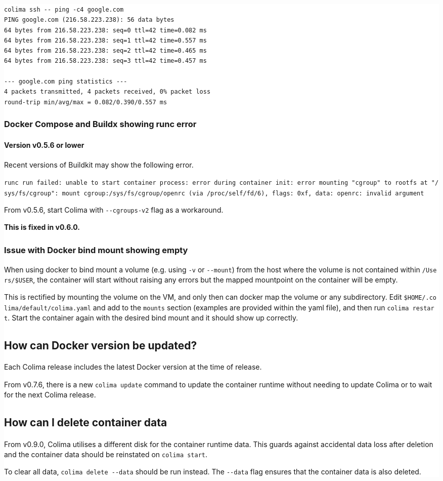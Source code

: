 ```
colima ssh -- ping -c4 google.com
PING google.com (216.58.223.238): 56 data bytes
64 bytes from 216.58.223.238: seq=0 ttl=42 time=0.082 ms
64 bytes from 216.58.223.238: seq=1 ttl=42 time=0.557 ms
64 bytes from 216.58.223.238: seq=2 ttl=42 time=0.465 ms
64 bytes from 216.58.223.238: seq=3 ttl=42 time=0.457 ms

--- google.com ping statistics ---
4 packets transmitted, 4 packets received, 0% packet loss
round-trip min/avg/max = 0.082/0.390/0.557 ms
```

### Docker Compose and Buildx showing runc error

#### Version v0.5.6 or lower

Recent versions of Buildkit may show the following error.

```console
runc run failed: unable to start container process: error during container init: error mounting "cgroup" to rootfs at "/sys/fs/cgroup": mount cgroup:/sys/fs/cgroup/openrc (via /proc/self/fd/6), flags: 0xf, data: openrc: invalid argument
```

From v0.5.6, start Colima with `--cgroups-v2` flag as a workaround.

**This is fixed in v0.6.0.**

### Issue with Docker bind mount showing empty

When using docker to bind mount a volume (e.g. using `-v` or `--mount`) from the host where the volume is not contained within `/Users/$USER`, the container will start without raising any errors but the mapped mountpoint on the container will be empty.

This is rectified by mounting the volume on the VM, and only then can docker map the volume or any subdirectory. Edit `$HOME/.colima/default/colima.yaml` and add to the `mounts` section (examples are provided within the yaml file), and then run `colima restart`. Start the container again with the desired bind mount and it should show up correctly.

## How can Docker version be updated?

Each Colima release includes the latest Docker version at the time of release.

From v0.7.6, there is a new `colima update` command to update the container runtime without needing to update Colima or to wait for the next Colima release.

## How can I delete container data

From v0.9.0, Colima utilises a different disk for the container runtime data. This guards against accidental data loss after deletion and the container data should be reinstated on `colima start`.

To clear all data, `colima delete --data`  should be run instead. The `--data` flag ensures that the container data is also deleted.

